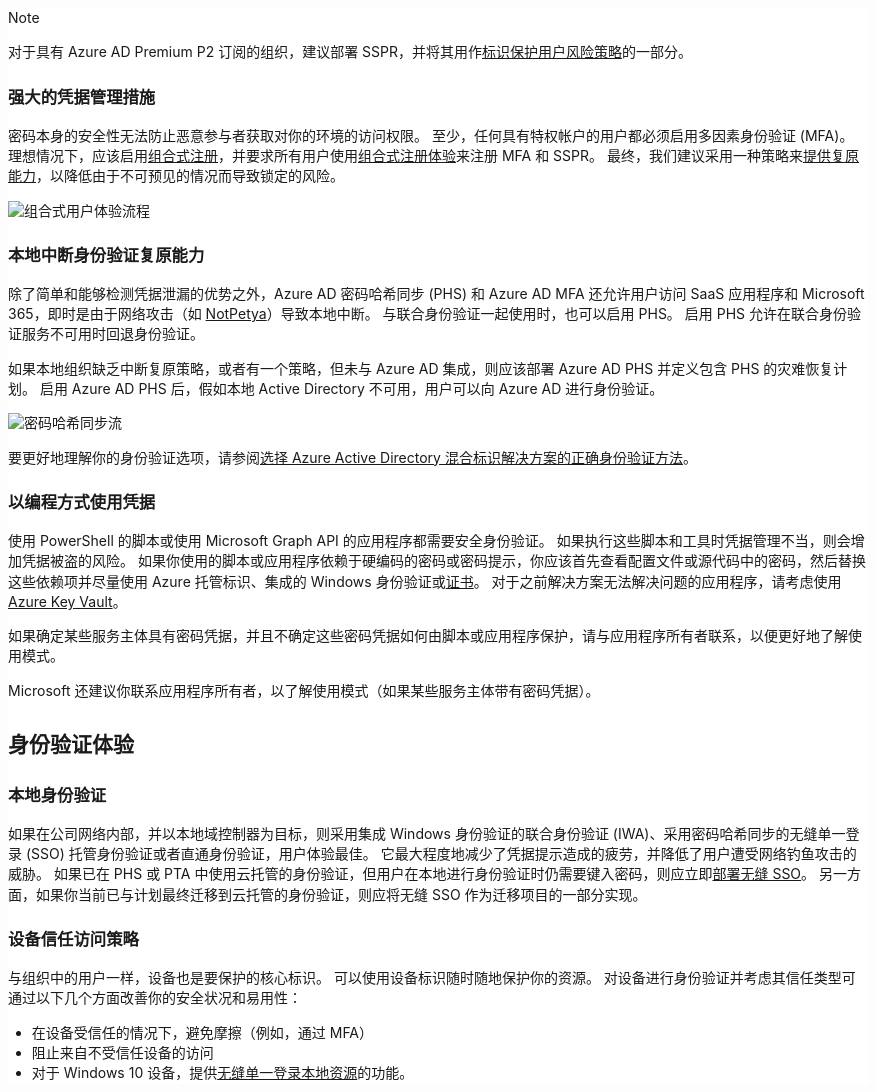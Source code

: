 > [!NOTE]
> 对于具有 Azure AD Premium P2 订阅的组织，建议部署 SSPR，并将其用作[标识保护用户风险策略](../identity-protection/howto-identity-protection-configure-risk-policies.md)的一部分。

### <a name="strong-credential-management"></a>强大的凭据管理措施

密码本身的安全性无法防止恶意参与者获取对你的环境的访问权限。 至少，任何具有特权帐户的用户都必须启用多因素身份验证 (MFA)。 理想情况下，应该启用[组合式注册](../authentication/concept-registration-mfa-sspr-combined.md)，并要求所有用户使用[组合式注册体验](../user-help/security-info-setup-signin.md)来注册 MFA 和 SSPR。 最终，我们建议采用一种策略来[提供复原能力](../authentication/concept-resilient-controls.md)，以降低由于不可预见的情况而导致锁定的风险。

![组合式用户体验流程](./media/active-directory-ops-guide/active-directory-ops-img4.png)

### <a name="on-premises-outage-authentication-resiliency"></a>本地中断身份验证复原能力

除了简单和能够检测凭据泄漏的优势之外，Azure AD 密码哈希同步 (PHS) 和 Azure AD MFA 还允许用户访问 SaaS 应用程序和 Microsoft 365，即时是由于网络攻击（如 [NotPetya](https://www.microsoft.com/security/blog/2018/02/05/overview-of-petya-a-rapid-cyberattack/)）导致本地中断。 与联合身份验证一起使用时，也可以启用 PHS。 启用 PHS 允许在联合身份验证服务不可用时回退身份验证。

如果本地组织缺乏中断复原策略，或者有一个策略，但未与 Azure AD 集成，则应该部署 Azure AD PHS 并定义包含 PHS 的灾难恢复计划。 启用 Azure AD PHS 后，假如本地 Active Directory 不可用，用户可以向 Azure AD 进行身份验证。

![密码哈希同步流](./media/active-directory-ops-guide/active-directory-ops-img5.png)

要更好地理解你的身份验证选项，请参阅[选择 Azure Active Directory 混合标识解决方案的正确身份验证方法](../hybrid/choose-ad-authn.md)。

### <a name="programmatic-usage-of-credentials"></a>以编程方式使用凭据

使用 PowerShell 的脚本或使用 Microsoft Graph API 的应用程序都需要安全身份验证。 如果执行这些脚本和工具时凭据管理不当，则会增加凭据被盗的风险。 如果你使用的脚本或应用程序依赖于硬编码的密码或密码提示，你应该首先查看配置文件或源代码中的密码，然后替换这些依赖项并尽量使用 Azure 托管标识、集成的 Windows 身份验证或[证书](../reports-monitoring/tutorial-access-api-with-certificates.md)。 对于之前解决方案无法解决问题的应用程序，请考虑使用 [Azure Key Vault](https://azure.microsoft.com/services/key-vault/)。

如果确定某些服务主体具有密码凭据，并且不确定这些密码凭据如何由脚本或应用程序保护，请与应用程序所有者联系，以便更好地了解使用模式。

Microsoft 还建议你联系应用程序所有者，以了解使用模式（如果某些服务主体带有密码凭据）。

## <a name="authentication-experience"></a>身份验证体验

### <a name="on-premises-authentication"></a>本地身份验证

如果在公司网络内部，并以本地域控制器为目标，则采用集成 Windows 身份验证的联合身份验证 (IWA)、采用密码哈希同步的无缝单一登录 (SSO) 托管身份验证或者直通身份验证，用户体验最佳。 它最大程度地减少了凭据提示造成的疲劳，并降低了用户遭受网络钓鱼攻击的威胁。 如果已在 PHS 或 PTA 中使用云托管的身份验证，但用户在本地进行身份验证时仍需要键入密码，则应立即[部署无缝 SSO](../hybrid/how-to-connect-sso.md)。 另一方面，如果你当前已与计划最终迁移到云托管的身份验证，则应将无缝 SSO 作为迁移项目的一部分实现。

### <a name="device-trust-access-policies"></a>设备信任访问策略

与组织中的用户一样，设备也是要保护的核心标识。 可以使用设备标识随时随地保护你的资源。 对设备进行身份验证并考虑其信任类型可通过以下几个方面改善你的安全状况和易用性：

- 在设备受信任的情况下，避免摩擦（例如，通过 MFA）
- 阻止来自不受信任设备的访问
- 对于 Windows 10 设备，提供[无缝单一登录本地资源](../devices/azuread-join-sso.md)的功能。
